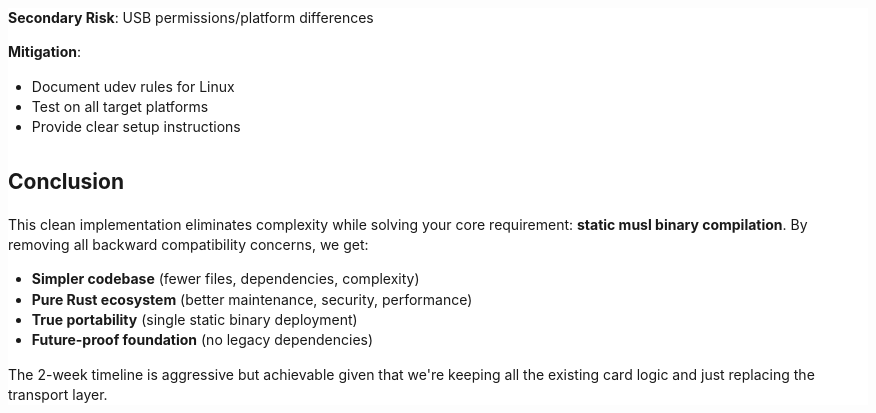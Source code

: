 **Secondary Risk**: USB permissions/platform differences  

**Mitigation**:
- Document udev rules for Linux
- Test on all target platforms
- Provide clear setup instructions

## Conclusion

This clean implementation eliminates complexity while solving your core requirement: **static musl binary compilation**. By removing all backward compatibility concerns, we get:

- **Simpler codebase** (fewer files, dependencies, complexity)
- **Pure Rust ecosystem** (better maintenance, security, performance)
- **True portability** (single static binary deployment)
- **Future-proof foundation** (no legacy dependencies)

The 2-week timeline is aggressive but achievable given that we're keeping all the existing card logic and just replacing the transport layer.